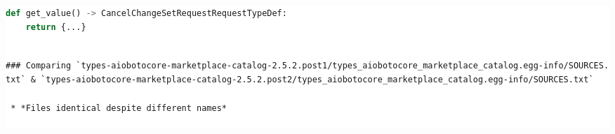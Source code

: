  ```python
 def get_value() -> CancelChangeSetRequestRequestTypeDef:
     return {...}
 ```
 
 <a id="how-it-works"></a>
```

### Comparing `types-aiobotocore-marketplace-catalog-2.5.2.post1/types_aiobotocore_marketplace_catalog.egg-info/SOURCES.txt` & `types-aiobotocore-marketplace-catalog-2.5.2.post2/types_aiobotocore_marketplace_catalog.egg-info/SOURCES.txt`

 * *Files identical despite different names*

